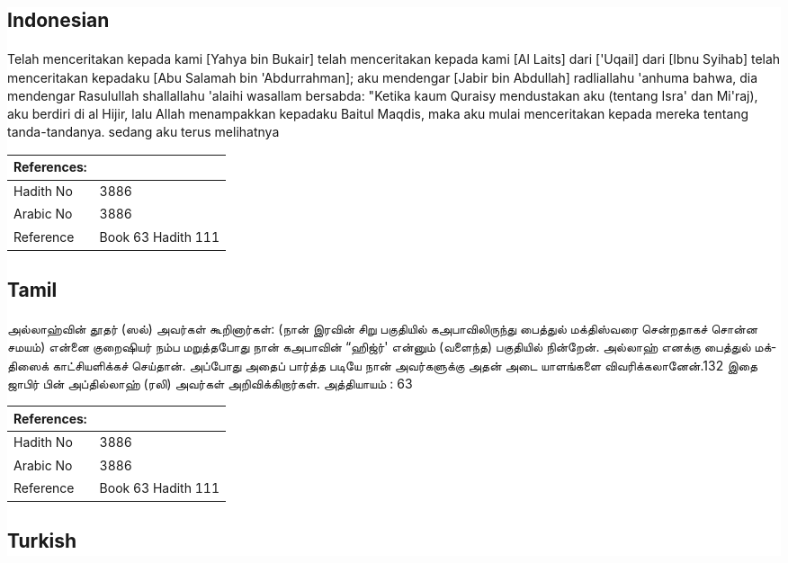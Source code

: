 ## Indonesian


<div dir="ltr" lang="id" style={{fontSize:'larger',backgroundColor:'#f8f9fa',padding:20}}>
Telah menceritakan kepada kami [Yahya bin Bukair] telah menceritakan kepada kami [Al Laits] dari ['Uqail] dari [Ibnu Syihab] telah menceritakan kepadaku [Abu Salamah bin 'Abdurrahman]; aku mendengar [Jabir bin Abdullah] radliallahu 'anhuma bahwa, dia mendengar Rasulullah shallallahu 'alaihi wasallam bersabda: "Ketika kaum Quraisy mendustakan aku (tentang Isra' dan Mi'raj), aku berdiri di al Hijir, lalu Allah menampakkan kepadaku Baitul Maqdis, maka aku mulai menceritakan kepada mereka tentang tanda-tandanya. sedang aku terus melihatnya
</div>
<div style={{backgroundColor:'#f8f9fa',padding:20, marginBottom: 10}}><table> <thead> <tr> <th>References:</th> <th></th> </tr> </thead> <tbody><tr><td>Hadith No</td><td>3886</td></tr><tr><td>Arabic No</td><td>3886</td></tr><tr><td>Reference</td><td>Book 63 Hadith 111</td></tr></tbody></table></div>

## Tamil


<div dir="ltr" lang="ta" style={{fontSize:'larger',backgroundColor:'#f8f9fa',padding:20}}>
அல்லாஹ்வின் தூதர் (ஸல்) அவர்கள் கூறினார்கள்: (நான் இரவின் சிறு பகுதியில் கஅபாவிலிருந்து பைத்துல் மக்திஸ்வரை சென்றதாகச் சொன்ன சமயம்) என்னை குறைஷியர் நம்ப மறுத்தபோது நான் கஅபாவின் “ஹிஜ்ர்' என்னும் (வளைந்த) பகுதியில் நின்றேன். அல்லாஹ் எனக்கு பைத்துல் மக்திஸைக் காட்சியளிக்கச் செய்தான். அப்போது அதைப் பார்த்த படியே நான் அவர்களுக்கு அதன் அடை யாளங்களை விவரிக்கலானேன்.132 இதை ஜாபிர் பின் அப்தில்லாஹ் (ரலி) அவர்கள் அறிவிக்கிறார்கள். அத்தியாயம் : 63
</div>
<div style={{backgroundColor:'#f8f9fa',padding:20, marginBottom: 10}}><table> <thead> <tr> <th>References:</th> <th></th> </tr> </thead> <tbody><tr><td>Hadith No</td><td>3886</td></tr><tr><td>Arabic No</td><td>3886</td></tr><tr><td>Reference</td><td>Book 63 Hadith 111</td></tr></tbody></table></div>

## Turkish


<div dir="ltr" lang="tr" style={{fontSize:'larger',backgroundColor:'#f8f9fa',padding:20}}>